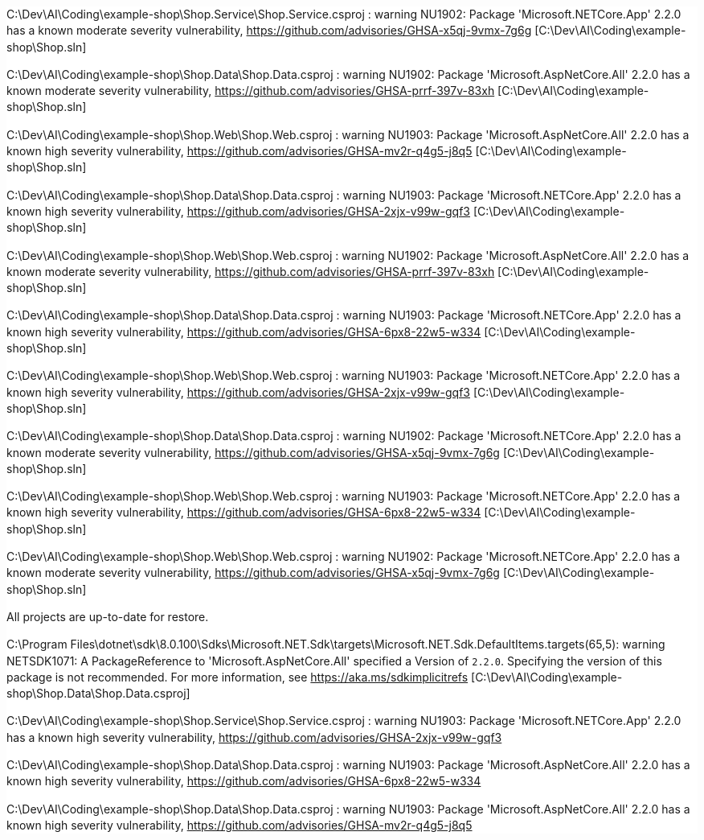 C:\Dev\AI\Coding\example-shop\Shop.Service\Shop.Service.csproj : warning NU1902: Package 'Microsoft.NETCore.App' 2.2.0 has a known moderate severity vulnerability, https://github.com/advisories/GHSA-x5qj-9vmx-7g6g [C:\Dev\AI\Coding\example-shop\Shop.sln]

C:\Dev\AI\Coding\example-shop\Shop.Data\Shop.Data.csproj : warning NU1902: Package 'Microsoft.AspNetCore.All' 2.2.0 has a known moderate severity vulnerability, https://github.com/advisories/GHSA-prrf-397v-83xh [C:\Dev\AI\Coding\example-shop\Shop.sln]

C:\Dev\AI\Coding\example-shop\Shop.Web\Shop.Web.csproj : warning NU1903: Package 'Microsoft.AspNetCore.All' 2.2.0 has a known high severity vulnerability, https://github.com/advisories/GHSA-mv2r-q4g5-j8q5 [C:\Dev\AI\Coding\example-shop\Shop.sln]

C:\Dev\AI\Coding\example-shop\Shop.Data\Shop.Data.csproj : warning NU1903: Package 'Microsoft.NETCore.App' 2.2.0 has a known high severity vulnerability, https://github.com/advisories/GHSA-2xjx-v99w-gqf3 [C:\Dev\AI\Coding\example-shop\Shop.sln]

C:\Dev\AI\Coding\example-shop\Shop.Web\Shop.Web.csproj : warning NU1902: Package 'Microsoft.AspNetCore.All' 2.2.0 has a known moderate severity vulnerability, https://github.com/advisories/GHSA-prrf-397v-83xh [C:\Dev\AI\Coding\example-shop\Shop.sln]

C:\Dev\AI\Coding\example-shop\Shop.Data\Shop.Data.csproj : warning NU1903: Package 'Microsoft.NETCore.App' 2.2.0 has a known high severity vulnerability, https://github.com/advisories/GHSA-6px8-22w5-w334 [C:\Dev\AI\Coding\example-shop\Shop.sln]

C:\Dev\AI\Coding\example-shop\Shop.Web\Shop.Web.csproj : warning NU1903: Package 'Microsoft.NETCore.App' 2.2.0 has a known high severity vulnerability, https://github.com/advisories/GHSA-2xjx-v99w-gqf3 [C:\Dev\AI\Coding\example-shop\Shop.sln]

C:\Dev\AI\Coding\example-shop\Shop.Data\Shop.Data.csproj : warning NU1902: Package 'Microsoft.NETCore.App' 2.2.0 has a known moderate severity vulnerability, https://github.com/advisories/GHSA-x5qj-9vmx-7g6g [C:\Dev\AI\Coding\example-shop\Shop.sln]

C:\Dev\AI\Coding\example-shop\Shop.Web\Shop.Web.csproj : warning NU1903: Package 'Microsoft.NETCore.App' 2.2.0 has a known high severity vulnerability, https://github.com/advisories/GHSA-6px8-22w5-w334 [C:\Dev\AI\Coding\example-shop\Shop.sln]

C:\Dev\AI\Coding\example-shop\Shop.Web\Shop.Web.csproj : warning NU1902: Package 'Microsoft.NETCore.App' 2.2.0 has a known moderate severity vulnerability, https://github.com/advisories/GHSA-x5qj-9vmx-7g6g [C:\Dev\AI\Coding\example-shop\Shop.sln]

  All projects are up-to-date for restore.

C:\Program Files\dotnet\sdk\8.0.100\Sdks\Microsoft.NET.Sdk\targets\Microsoft.NET.Sdk.DefaultItems.targets(65,5): warning NETSDK1071: A PackageReference to 'Microsoft.AspNetCore.All' specified a Version of `2.2.0`. Specifying the version of this package is not recommended. For more information, see https://aka.ms/sdkimplicitrefs [C:\Dev\AI\Coding\example-shop\Shop.Data\Shop.Data.csproj]

C:\Dev\AI\Coding\example-shop\Shop.Service\Shop.Service.csproj : warning NU1903: Package 'Microsoft.NETCore.App' 2.2.0 has a known high severity vulnerability, https://github.com/advisories/GHSA-2xjx-v99w-gqf3

C:\Dev\AI\Coding\example-shop\Shop.Data\Shop.Data.csproj : warning NU1903: Package 'Microsoft.AspNetCore.All' 2.2.0 has a known high severity vulnerability, https://github.com/advisories/GHSA-6px8-22w5-w334

C:\Dev\AI\Coding\example-shop\Shop.Data\Shop.Data.csproj : warning NU1903: Package 'Microsoft.AspNetCore.All' 2.2.0 has a known high severity vulnerability, https://github.com/advisories/GHSA-mv2r-q4g5-j8q5
